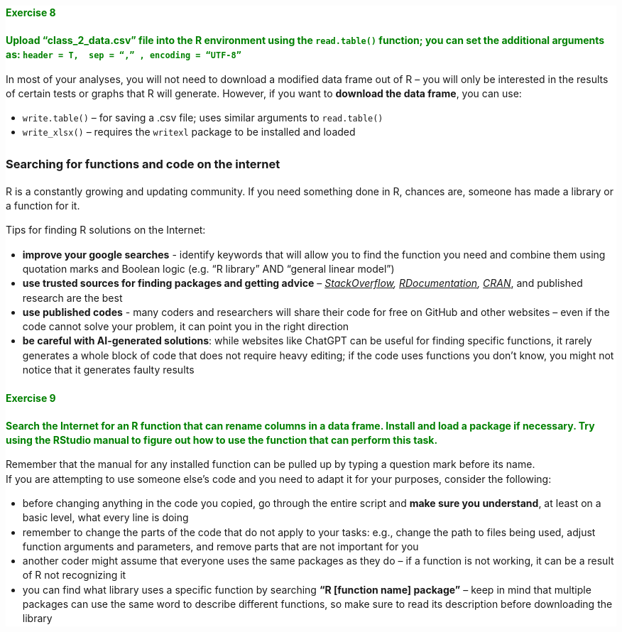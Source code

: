 #### <span style="color: green;">**Exercise 8**</span>

<span style="color: green;">**Upload “class_2_data.csv” file into the R
environment using the `read.table()` function; you can set the
additional arguments as: `header = T,  sep = “,” , encoding = “UTF-8”`**

In most of your analyses, you will not need to download a modified data
frame out of R – you will only be interested in the results of certain
tests or graphs that R will generate. However, if you want to **download
the data frame**, you can use:  
- `write.table()` – for saving a .csv file; uses similar arguments to
`read.table()`  
- `write_xlsx()` – requires the `writexl` package to be installed and
loaded

### Searching for functions and code on the internet

R is a constantly growing and updating community. If you need something
done in R, chances are, someone has made a library or a function for it.

Tips for finding R solutions on the Internet:

- **improve your google searches** - identify keywords that will allow
  you to find the function you need and combine them using quotation
  marks and Boolean logic (e.g. “R library” AND “general linear
  model”)  
- **use trusted sources for finding packages and getting advice** –
  *[StackOverflow](https://stackoverflow.com/),
  [RDocumentation](https://www.rdocumentation.org/),
  [CRAN](https://cran.r-project.org/)*, and published research are the
  best  
- **use published codes** - many coders and researchers will share their
  code for free on GitHub and other websites – even if the code cannot
  solve your problem, it can point you in the right direction  
- **be careful with AI-generated solutions**: while websites like
  ChatGPT can be useful for finding specific functions, it rarely
  generates a whole block of code that does not require heavy editing;
  if the code uses functions you don’t know, you might not notice that
  it generates faulty results

#### <span style="color: green;">**Exercise 9**</span>

<span style="color: green;">**Search the Internet for an R function that
can rename columns in a data frame. Install and load a package if
necessary. Try using the RStudio manual to figure out how to use the
function that can perform this task.**</span>

Remember that the manual for any installed function can be pulled up by
typing a question mark before its name.  
If you are attempting to use someone else’s code and you need to adapt
it for your purposes, consider the following:

- before changing anything in the code you copied, go through the entire
  script and **make sure you understand**, at least on a basic level,
  what every line is doing  
- remember to change the parts of the code that do not apply to your
  tasks: e.g., change the path to files being used, adjust function
  arguments and parameters, and remove parts that are not important for
  you  
- another coder might assume that everyone uses the same packages as
  they do – if a function is not working, it can be a result of R not
  recognizing it  
- you can find what library uses a specific function by searching **“R
  \[function name\] package”** – keep in mind that multiple packages can
  use the same word to describe different functions, so make sure to
  read its description before downloading the library
